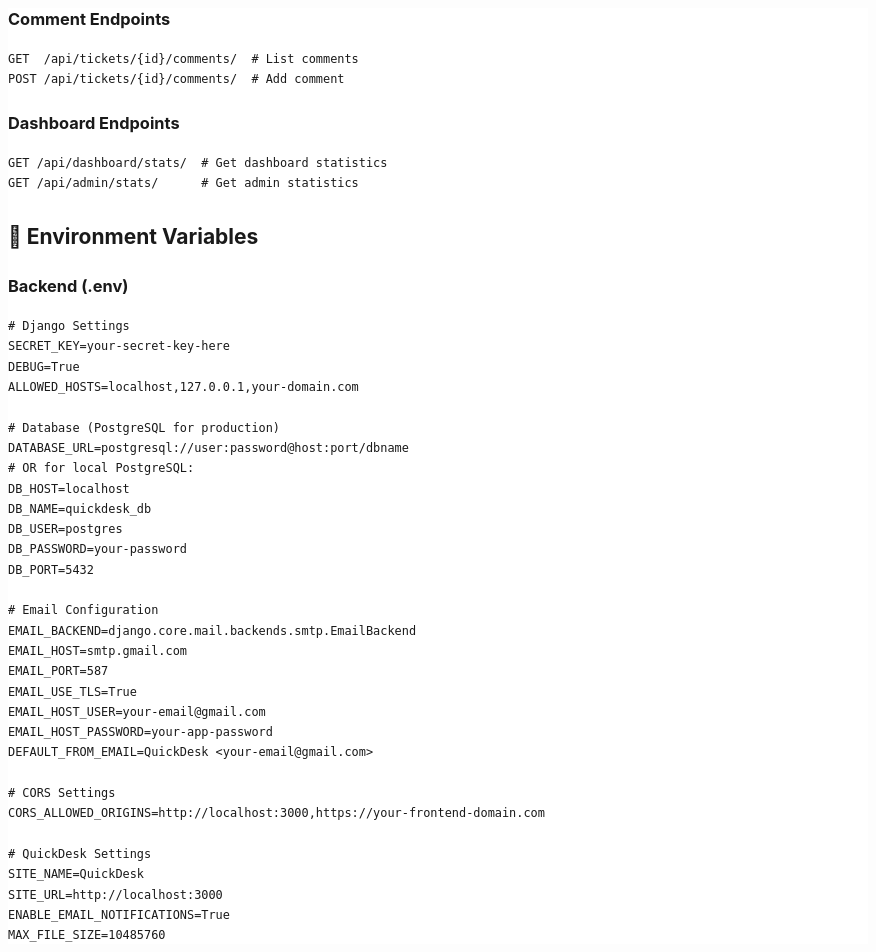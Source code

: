 ### Comment Endpoints

```http
GET  /api/tickets/{id}/comments/  # List comments
POST /api/tickets/{id}/comments/  # Add comment
```

### Dashboard Endpoints

```http
GET /api/dashboard/stats/  # Get dashboard statistics
GET /api/admin/stats/      # Get admin statistics
```

## 🔧 Environment Variables

### Backend (.env)

```env
# Django Settings
SECRET_KEY=your-secret-key-here
DEBUG=True
ALLOWED_HOSTS=localhost,127.0.0.1,your-domain.com

# Database (PostgreSQL for production)
DATABASE_URL=postgresql://user:password@host:port/dbname
# OR for local PostgreSQL:
DB_HOST=localhost
DB_NAME=quickdesk_db
DB_USER=postgres
DB_PASSWORD=your-password
DB_PORT=5432

# Email Configuration
EMAIL_BACKEND=django.core.mail.backends.smtp.EmailBackend
EMAIL_HOST=smtp.gmail.com
EMAIL_PORT=587
EMAIL_USE_TLS=True
EMAIL_HOST_USER=your-email@gmail.com
EMAIL_HOST_PASSWORD=your-app-password
DEFAULT_FROM_EMAIL=QuickDesk <your-email@gmail.com>

# CORS Settings
CORS_ALLOWED_ORIGINS=http://localhost:3000,https://your-frontend-domain.com

# QuickDesk Settings
SITE_NAME=QuickDesk
SITE_URL=http://localhost:3000
ENABLE_EMAIL_NOTIFICATIONS=True
MAX_FILE_SIZE=10485760
```
